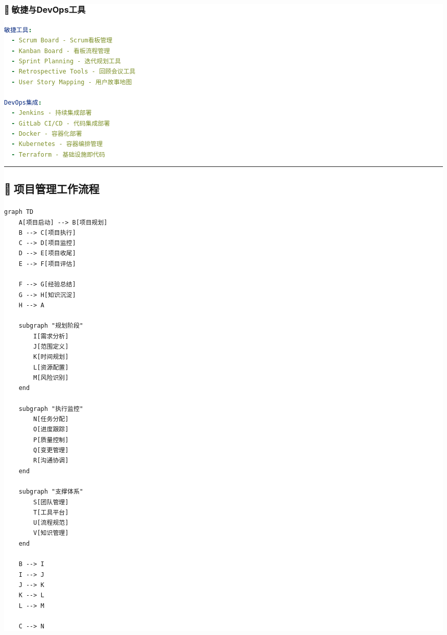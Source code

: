 ### 🎯 敏捷与DevOps工具
```yaml
敏捷工具:
  - Scrum Board - Scrum看板管理
  - Kanban Board - 看板流程管理
  - Sprint Planning - 迭代规划工具
  - Retrospective Tools - 回顾会议工具
  - User Story Mapping - 用户故事地图

DevOps集成:
  - Jenkins - 持续集成部署
  - GitLab CI/CD - 代码集成部署
  - Docker - 容器化部署
  - Kubernetes - 容器编排管理
  - Terraform - 基础设施即代码
```

---

## 🔄 项目管理工作流程

```mermaid
graph TD
    A[项目启动] --> B[项目规划]
    B --> C[项目执行]
    C --> D[项目监控]
    D --> E[项目收尾]
    E --> F[项目评估]
    
    F --> G[经验总结]
    G --> H[知识沉淀]
    H --> A
    
    subgraph "规划阶段"
        I[需求分析]
        J[范围定义]
        K[时间规划]
        L[资源配置]
        M[风险识别]
    end
    
    subgraph "执行监控"
        N[任务分配]
        O[进度跟踪]
        P[质量控制]
        Q[变更管理]
        R[沟通协调]
    end
    
    subgraph "支撑体系"
        S[团队管理]
        T[工具平台]
        U[流程规范]
        V[知识管理]
    end
    
    B --> I
    I --> J
    J --> K
    K --> L
    L --> M
    
    C --> N
```